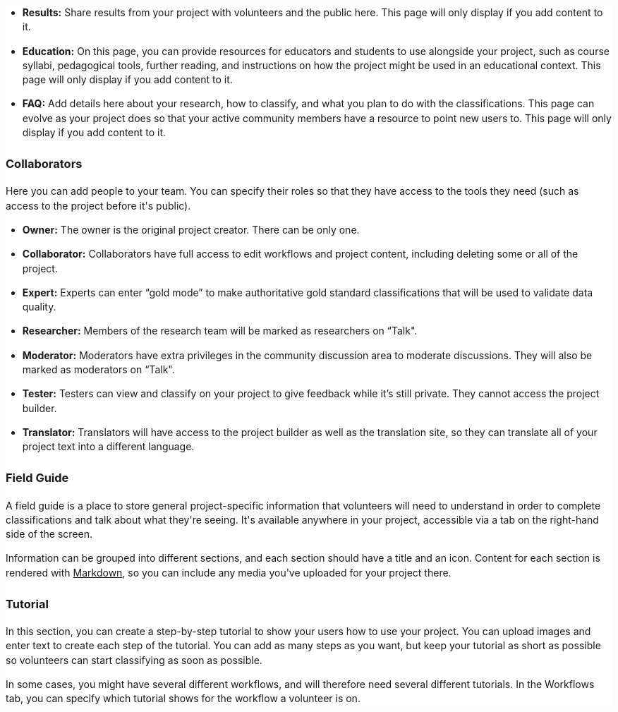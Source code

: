 * **Results:** Share results from your project with volunteers and the public here. This page will only display if you add content to it.

* **Education:** On this page, you can provide resources for educators and students to use alongside your project, such as course syllabi, pedagogical tools, further reading, and instructions on how the project might be used in an educational context. This page will only display if you add content to it.

* **FAQ:** Add details here about your research, how to classify, and what you plan to do with the classifications. This page can evolve as your project does so that your active community members have a resource to point new users to. This page will only display if you add content to it.

### Collaborators

Here you can add people to your team. You can specify their roles so that they have access to the tools they need (such as access to the project before it's public).

* **Owner:** The owner is the original project creator. There can be only one.

* **Collaborator:** Collaborators have full access to edit workflows and project content, including deleting some or all of the project.

* **Expert:** Experts can enter “gold mode” to make authoritative gold standard classifications that will be used to validate data quality.

* **Researcher:** Members of the research team will be marked as researchers on “Talk".

* **Moderator:** Moderators have extra privileges in the community discussion area to moderate discussions. They will also be marked as moderators on “Talk".

* **Tester:** Testers can view and classify on your project to give feedback while it’s still private. They cannot access the project builder.

* **Translator:** Translators will have access to the project builder as well as the translation site, so they can translate all of your project text into a different language.

### Field Guide

A field guide is a place to store general project-specific information that volunteers will need to understand in order to complete classifications and talk about what they're seeing. It's available anywhere in your project, accessible via a tab on the right-hand side of the screen.

Information can be grouped into different sections, and each section should have a title and an icon. Content for each section is rendered with [Markdown](http://markdownlivepreview.com/), so you can include any media you've uploaded for your project there.

### Tutorial

In this section, you can create a step-by-step tutorial to show your users how to use your project. You can upload images and enter text to create each step of the tutorial. You can add as many steps as you want, but keep your tutorial as short as possible so volunteers can start classifying as soon as possible.

In some cases, you might have several different workflows, and will therefore need several different tutorials. In the Workflows tab, you can specify which tutorial shows for the workflow a volunteer is on.
